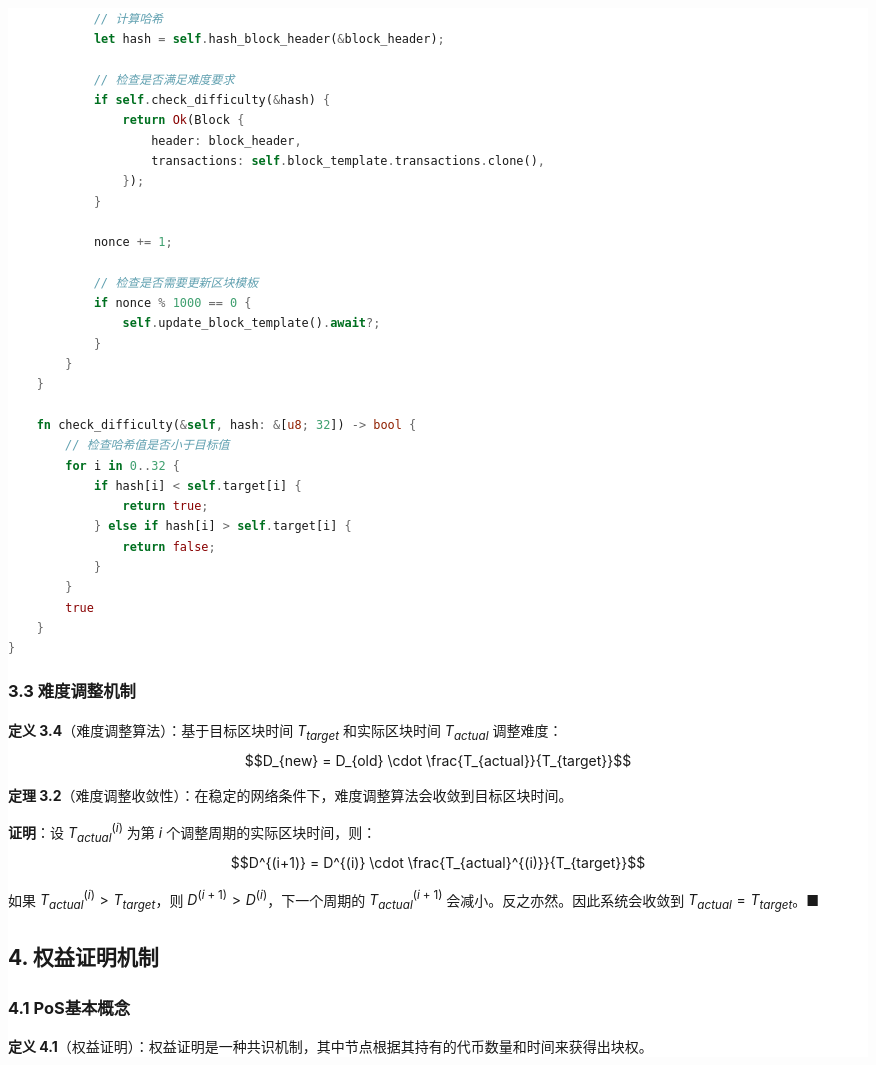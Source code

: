 ```rust
            // 计算哈希
            let hash = self.hash_block_header(&block_header);
            
            // 检查是否满足难度要求
            if self.check_difficulty(&hash) {
                return Ok(Block {
                    header: block_header,
                    transactions: self.block_template.transactions.clone(),
                });
            }
            
            nonce += 1;
            
            // 检查是否需要更新区块模板
            if nonce % 1000 == 0 {
                self.update_block_template().await?;
            }
        }
    }
    
    fn check_difficulty(&self, hash: &[u8; 32]) -> bool {
        // 检查哈希值是否小于目标值
        for i in 0..32 {
            if hash[i] < self.target[i] {
                return true;
            } else if hash[i] > self.target[i] {
                return false;
            }
        }
        true
    }
}
```

### 3.3 难度调整机制

**定义 3.4**（难度调整算法）：基于目标区块时间 $T_{target}$ 和实际区块时间 $T_{actual}$ 调整难度：
$$D_{new} = D_{old} \cdot \frac{T_{actual}}{T_{target}}$$

**定理 3.2**（难度调整收敛性）：在稳定的网络条件下，难度调整算法会收敛到目标区块时间。

**证明**：设 $T_{actual}^{(i)}$ 为第 $i$ 个调整周期的实际区块时间，则：
$$D^{(i+1)} = D^{(i)} \cdot \frac{T_{actual}^{(i)}}{T_{target}}$$

如果 $T_{actual}^{(i)} > T_{target}$，则 $D^{(i+1)} > D^{(i)}$，下一个周期的 $T_{actual}^{(i+1)}$ 会减小。反之亦然。因此系统会收敛到 $T_{actual} = T_{target}$。■

## 4. 权益证明机制

### 4.1 PoS基本概念

**定义 4.1**（权益证明）：权益证明是一种共识机制，其中节点根据其持有的代币数量和时间来获得出块权。
